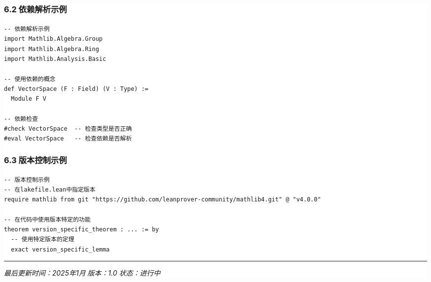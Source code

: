 ### 6.2 依赖解析示例

```lean
-- 依赖解析示例
import Mathlib.Algebra.Group
import Mathlib.Algebra.Ring
import Mathlib.Analysis.Basic

-- 使用依赖的概念
def VectorSpace (F : Field) (V : Type) :=
  Module F V

-- 依赖检查
#check VectorSpace  -- 检查类型是否正确
#eval VectorSpace   -- 检查依赖是否解析
```

### 6.3 版本控制示例

```lean
-- 版本控制示例
-- 在lakefile.lean中指定版本
require mathlib from git "https://github.com/leanprover-community/mathlib4.git" @ "v4.0.0"

-- 在代码中使用版本特定的功能
theorem version_specific_theorem : ... := by
  -- 使用特定版本的定理
  exact version_specific_lemma
```

---

*最后更新时间：2025年1月*
*版本：1.0*
*状态：进行中*
